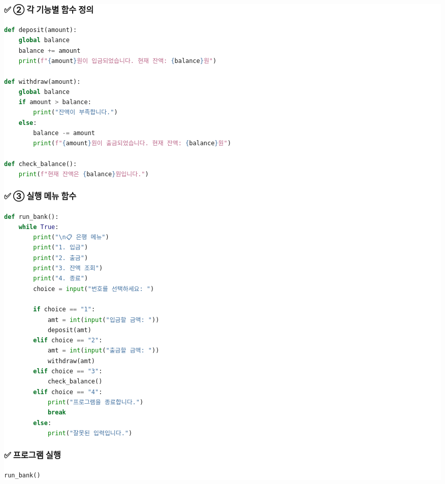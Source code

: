 ### ✅ ② 각 기능별 함수 정의

```python
def deposit(amount):
    global balance
    balance += amount
    print(f"{amount}원이 입금되었습니다. 현재 잔액: {balance}원")

def withdraw(amount):
    global balance
    if amount > balance:
        print("잔액이 부족합니다.")
    else:
        balance -= amount
        print(f"{amount}원이 출금되었습니다. 현재 잔액: {balance}원")

def check_balance():
    print(f"현재 잔액은 {balance}원입니다.")
```

### ✅ ③ 실행 메뉴 함수

```python
def run_bank():
    while True:
        print("\n📋 은행 메뉴")
        print("1. 입금")
        print("2. 출금")
        print("3. 잔액 조회")
        print("4. 종료")
        choice = input("번호를 선택하세요: ")

        if choice == "1":
            amt = int(input("입금할 금액: "))
            deposit(amt)
        elif choice == "2":
            amt = int(input("출금할 금액: "))
            withdraw(amt)
        elif choice == "3":
            check_balance()
        elif choice == "4":
            print("프로그램을 종료합니다.")
            break
        else:
            print("잘못된 입력입니다.")
```

### ✅ 프로그램 실행

```python
run_bank()
```
